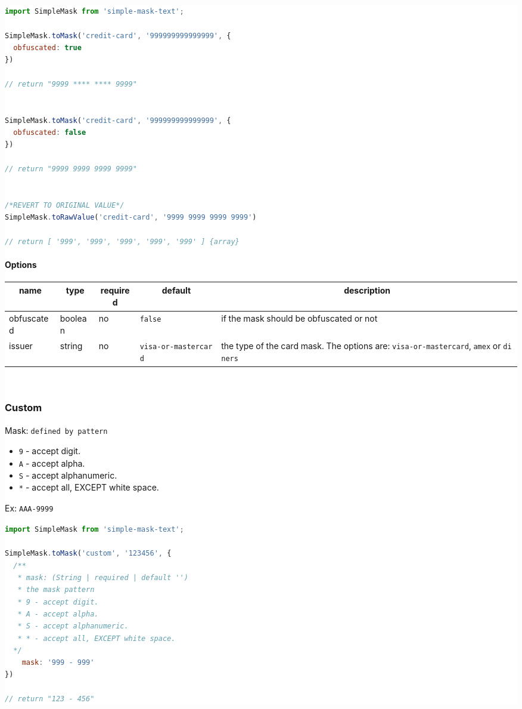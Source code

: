 ```js
import SimpleMask from 'simple-mask-text';

SimpleMask.toMask('credit-card', '999999999999999', {
  obfuscated: true
})

// return "9999 **** **** 9999"


SimpleMask.toMask('credit-card', '999999999999999', {
  obfuscated: false
})

// return "9999 9999 9999 9999"


/*REVERT TO ORIGINAL VALUE*/
SimpleMask.toRawValue('credit-card', '9999 9999 9999 9999')

// return [ '999', '999', '999', '999', '999' ] {array}
```

#### Options

| name       | type    | required | default              | description |
| ---------- | ------- | -------- | -------------------- | ----------- |
| obfuscated | boolean | no       | `false`              | if the mask should be obfuscated or not|
| issuer     | string  | no       | `visa-or-mastercard` | the type of the card mask. The options are: `visa-or-mastercard`, `amex` or `diners` |

<br />

### Custom

Mask: `defined by pattern`

* `9` - accept digit.
* `A` - accept alpha.
* `S` - accept alphanumeric.
* `*` - accept all, EXCEPT white space.

Ex: `AAA-9999` 

```js
import SimpleMask from 'simple-mask-text';

SimpleMask.toMask('custom', '123456', {
  /**
   * mask: (String | required | default '')
   * the mask pattern
   * 9 - accept digit.
   * A - accept alpha.
   * S - accept alphanumeric.
   * * - accept all, EXCEPT white space.
  */
    mask: '999 - 999'
})

// return "123 - 456"
```
